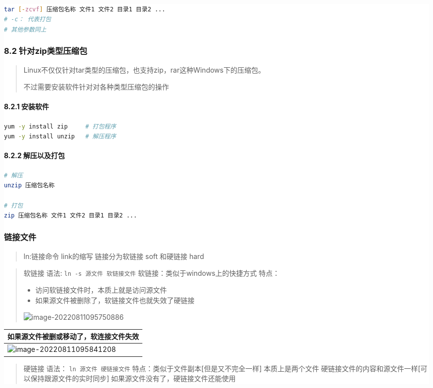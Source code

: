 ``` sh
tar [-zcvf] 压缩包名称 文件1 文件2 目录1 目录2 ...
# -c： 代表打包
# 其他参数同上
```



### 8.2 针对zip类型压缩包

> Linux不仅仅针对tar类型的压缩包，也支持zip，rar这种Windows下的压缩包。
>
> 不过需要安装软件针对对各种类型压缩包的操作



#### 8.2.1 安装软件

``` sh
yum -y install zip     # 打包程序
yum -y install unzip   # 解压程序
```



#### 8.2.2 解压以及打包

``` sh
# 解压
unzip 压缩包名称

# 打包
zip 压缩包名称 文件1 文件2 目录1 目录2 ...
```



### 链接文件

> ln:链接命令  link的缩写
> 链接分为软链接 soft 和硬链接 hard

> 软链接 语法: `ln -s 源文件 软链接文件`
> 软链接：类似于windows上的快捷方式
> 特点：
>
> - 访问软链接文件时，本质上就是访问源文件
> - 如果源文件被删除了，软链接文件也就失效了硬链接
>
> ![image-20220811095750886](https://qfedu-1254123199.cos.ap-nanjing.myqcloud.com/img/202208110957189.png)

| 如果源文件被删或移动了，软连接文件失效                       |
| ------------------------------------------------------------ |
| ![image-20220811095841208](https://qfedu-1254123199.cos.ap-nanjing.myqcloud.com/img/202208110958451.png) |

> 硬链接
> 语法： `ln 源文件 硬链接文件`
> 特点：类似于文件副本[但是又不完全一样]
> 本质上是两个文件
> 硬链接文件的内容和源文件一样[可以保持跟源文件的实时同步]
> 如果源文件没有了，硬链接文件还能使用
